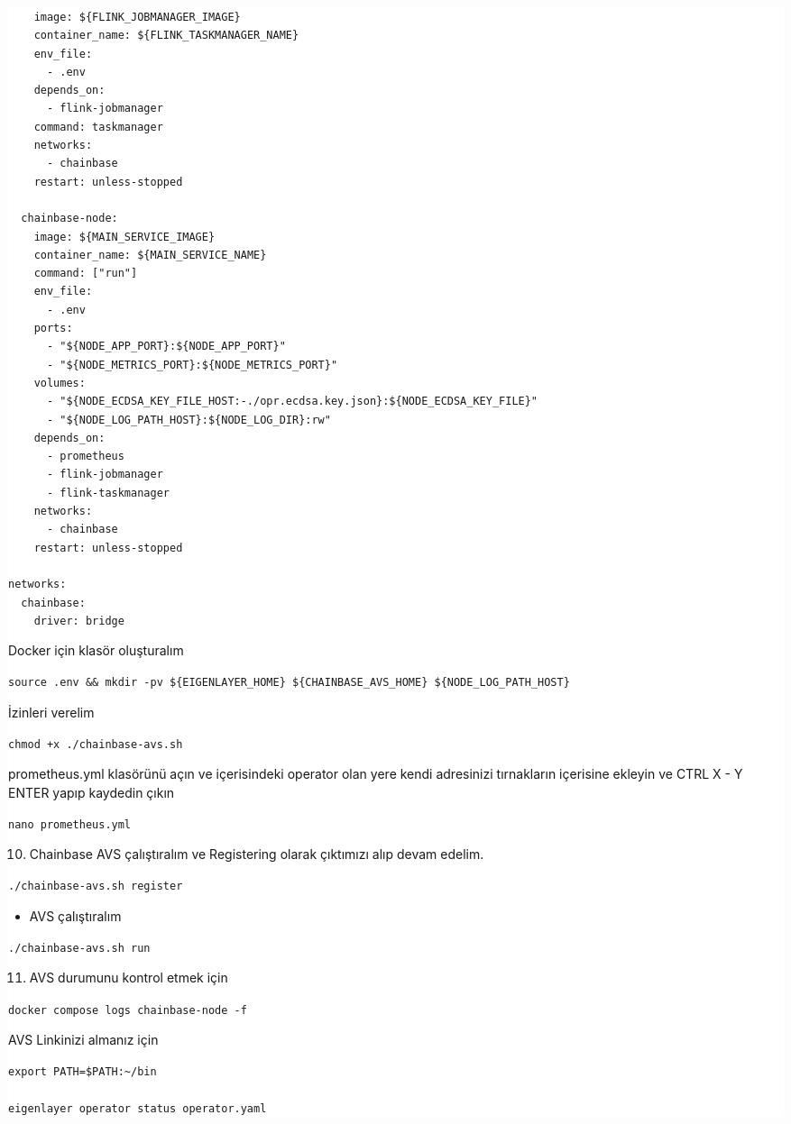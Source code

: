 ```shell
    image: ${FLINK_JOBMANAGER_IMAGE}
    container_name: ${FLINK_TASKMANAGER_NAME}
    env_file:
      - .env
    depends_on:
      - flink-jobmanager
    command: taskmanager
    networks:
      - chainbase
    restart: unless-stopped

  chainbase-node:
    image: ${MAIN_SERVICE_IMAGE}
    container_name: ${MAIN_SERVICE_NAME}
    command: ["run"]
    env_file:
      - .env
    ports:
      - "${NODE_APP_PORT}:${NODE_APP_PORT}"
      - "${NODE_METRICS_PORT}:${NODE_METRICS_PORT}"
    volumes:
      - "${NODE_ECDSA_KEY_FILE_HOST:-./opr.ecdsa.key.json}:${NODE_ECDSA_KEY_FILE}"
      - "${NODE_LOG_PATH_HOST}:${NODE_LOG_DIR}:rw"
    depends_on:
      - prometheus
      - flink-jobmanager
      - flink-taskmanager
    networks:
      - chainbase
    restart: unless-stopped

networks:
  chainbase:
    driver: bridge
```
Docker için klasör oluşturalım
```shell
source .env && mkdir -pv ${EIGENLAYER_HOME} ${CHAINBASE_AVS_HOME} ${NODE_LOG_PATH_HOST}
```
İzinleri verelim
```shell
chmod +x ./chainbase-avs.sh
```
prometheus.yml klasörünü açın ve içerisindeki operator olan yere kendi adresinizi tırnakların içerisine ekleyin ve CTRL X - Y ENTER yapıp kaydedin çıkın
```shell
nano prometheus.yml
```
10. Chainbase AVS çalıştıralım ve Registering olarak çıktımızı alıp devam edelim.
```shell
./chainbase-avs.sh register
```
- AVS çalıştıralım
```shell
./chainbase-avs.sh run
```
11. AVS durumunu kontrol etmek için
```shell
docker compose logs chainbase-node -f
```
AVS Linkinizi almanız için 
```shell
export PATH=$PATH:~/bin

eigenlayer operator status operator.yaml
```